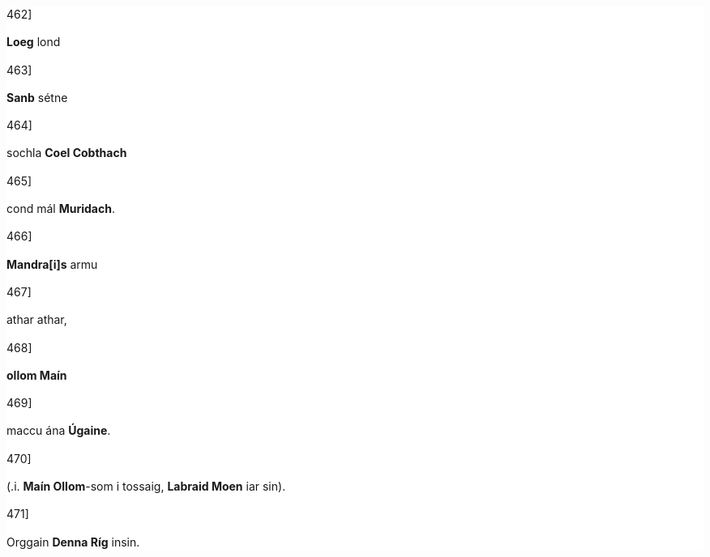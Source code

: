 462] 

**Loeg** lond
  
463] 

**Sanb** sétne
  
464] 

sochla **Coel Cobthach**
  
465] 

cond mál **Muridach**.
  
466] 

**Mandra[i]s** armu
  
467] 

athar athar,
  
468] 

**ollom Maín**
  
469] 

maccu ána **Úgaine**.
  
470] 

(.i. **Maín Ollom**-som i tossaig, **Labraid Moen** iar sin).
  
471] 


Orggain **Denna Ríg** insin.









